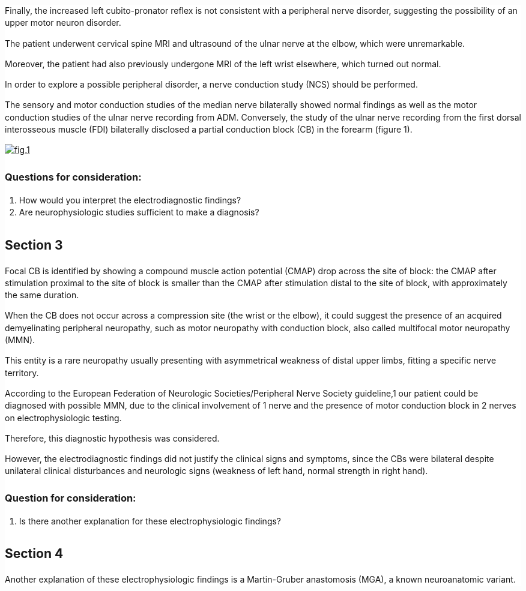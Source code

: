 Finally, the increased left cubito-pronator reflex is not consistent with a peripheral nerve disorder, suggesting the possibility of an upper motor neuron disorder.

The patient underwent cervical spine MRI and ultrasound of the ulnar nerve at the elbow, which were unremarkable.

Moreover, the patient had also previously undergone MRI of the left wrist elsewhere, which turned out normal.

In order to explore a possible peripheral disorder, a nerve conduction study (NCS) should be performed.

The sensory and motor conduction studies of the median nerve bilaterally showed normal findings as well as the motor conduction studies of the ulnar nerve recording from ADM. Conversely, the study of the ulnar nerve recording from the first dorsal interosseous muscle (FDI) bilaterally disclosed a partial conduction block (CB) in the forearm (figure 1).

[![fig.1][fig_01]][fig_01]

### Questions for consideration:

1. How would you interpret the electrodiagnostic findings?
2. Are neurophysiologic studies sufficient to make a diagnosis?


## Section 3

Focal CB is identified by showing a compound muscle action potential (CMAP) drop across the site of block: the CMAP after stimulation proximal to the site of block is smaller than the CMAP after stimulation distal to the site of block, with approximately the same duration.

When the CB does not occur across a compression site (the wrist or the elbow), it could suggest the presence of an acquired demyelinating peripheral neuropathy, such as motor neuropathy with conduction block, also called multifocal motor neuropathy (MMN).

This entity is a rare neuropathy usually presenting with asymmetrical weakness of distal upper limbs, fitting a specific nerve territory.

According to the European Federation of Neurologic Societies/Peripheral Nerve Society guideline,1 our patient could be diagnosed with possible MMN, due to the clinical involvement of 1 nerve and the presence of motor conduction block in 2 nerves on electrophysiologic testing.

Therefore, this diagnostic hypothesis was considered.

However, the electrodiagnostic findings did not justify the clinical signs and symptoms, since the CBs were bilateral despite unilateral clinical disturbances and neurologic signs (weakness of left hand, normal strength in right hand).

### Question for consideration:

1. Is there another explanation for these electrophysiologic findings?


## Section 4

Another explanation of these electrophysiologic findings is a Martin-Gruber anastomosis (MGA), a known neuroanatomic variant.


[2019LiguoriR_DiStasiV_VacchianoV]: https://n.neurology.org/content/92/12/e1395
[fig_01]: https://n.neurology.org/content/neurology/92/12/e1395/F1.medium.gif
[fig_02]: https://n.neurology.org/content/neurology/92/12/e1395/F2.medium.gif